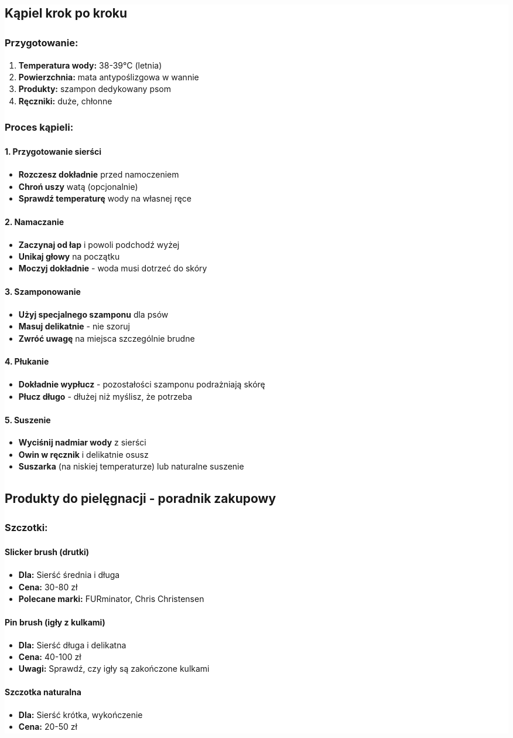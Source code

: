 ## Kąpiel krok po kroku

### Przygotowanie:
1. **Temperatura wody:** 38-39°C (letnia)
2. **Powierzchnia:** mata antypoślizgowa w wannie
3. **Produkty:** szampon dedykowany psom
4. **Ręczniki:** duże, chłonne

### Proces kąpieli:

#### 1. Przygotowanie sierści
- **Rozczesz dokładnie** przed namoczeniem
- **Chroń uszy** watą (opcjonalnie)
- **Sprawdź temperaturę** wody na własnej ręce

#### 2. Namaczanie
- **Zaczynaj od łap** i powoli podchodź wyżej
- **Unikaj głowy** na początku
- **Moczyj dokładnie** - woda musi dotrzeć do skóry

#### 3. Szamponowanie
- **Użyj specjalnego szamponu** dla psów
- **Masuj delikatnie** - nie szoruj
- **Zwróć uwagę** na miejsca szczególnie brudne

#### 4. Płukanie
- **Dokładnie wypłucz** - pozostałości szamponu podrażniają skórę
- **Płucz długo** - dłużej niż myślisz, że potrzeba

#### 5. Suszenie
- **Wyciśnij nadmiar wody** z sierści
- **Owin w ręcznik** i delikatnie osusz
- **Suszarka** (na niskiej temperaturze) lub naturalne suszenie

## Produkty do pielęgnacji - poradnik zakupowy

### Szczotki:

#### Slicker brush (drutki)
- **Dla:** Sierść średnia i długa
- **Cena:** 30-80 zł
- **Polecane marki:** FURminator, Chris Christensen

#### Pin brush (igły z kulkami)
- **Dla:** Sierść długa i delikatna
- **Cena:** 40-100 zł
- **Uwagi:** Sprawdź, czy igły są zakończone kulkami

#### Szczotka naturalna
- **Dla:** Sierść krótka, wykończenie
- **Cena:** 20-50 zł

